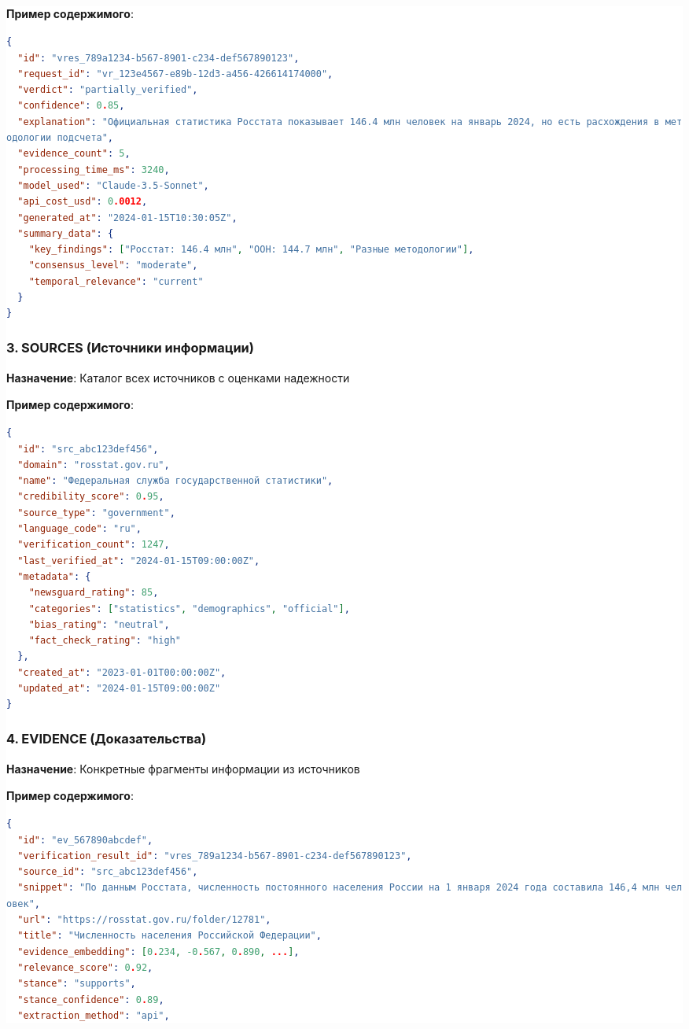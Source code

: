 **Пример содержимого**:
```json
{
  "id": "vres_789a1234-b567-8901-c234-def567890123",
  "request_id": "vr_123e4567-e89b-12d3-a456-426614174000",
  "verdict": "partially_verified",
  "confidence": 0.85,
  "explanation": "Официальная статистика Росстата показывает 146.4 млн человек на январь 2024, но есть расхождения в методологии подсчета",
  "evidence_count": 5,
  "processing_time_ms": 3240,
  "model_used": "Claude-3.5-Sonnet",
  "api_cost_usd": 0.0012,
  "generated_at": "2024-01-15T10:30:05Z",
  "summary_data": {
    "key_findings": ["Росстат: 146.4 млн", "ООН: 144.7 млн", "Разные методологии"],
    "consensus_level": "moderate",
    "temporal_relevance": "current"
  }
}
```

### 3. SOURCES (Источники информации)
**Назначение**: Каталог всех источников с оценками надежности

**Пример содержимого**:
```json
{
  "id": "src_abc123def456",
  "domain": "rosstat.gov.ru",
  "name": "Федеральная служба государственной статистики",
  "credibility_score": 0.95,
  "source_type": "government",
  "language_code": "ru",
  "verification_count": 1247,
  "last_verified_at": "2024-01-15T09:00:00Z",
  "metadata": {
    "newsguard_rating": 85,
    "categories": ["statistics", "demographics", "official"],
    "bias_rating": "neutral",
    "fact_check_rating": "high"
  },
  "created_at": "2023-01-01T00:00:00Z",
  "updated_at": "2024-01-15T09:00:00Z"
}
```

### 4. EVIDENCE (Доказательства)
**Назначение**: Конкретные фрагменты информации из источников

**Пример содержимого**:
```json
{
  "id": "ev_567890abcdef",
  "verification_result_id": "vres_789a1234-b567-8901-c234-def567890123",
  "source_id": "src_abc123def456",
  "snippet": "По данным Росстата, численность постоянного населения России на 1 января 2024 года составила 146,4 млн человек",
  "url": "https://rosstat.gov.ru/folder/12781",
  "title": "Численность населения Российской Федерации",
  "evidence_embedding": [0.234, -0.567, 0.890, ...],
  "relevance_score": 0.92,
  "stance": "supports",
  "stance_confidence": 0.89,
  "extraction_method": "api",
```